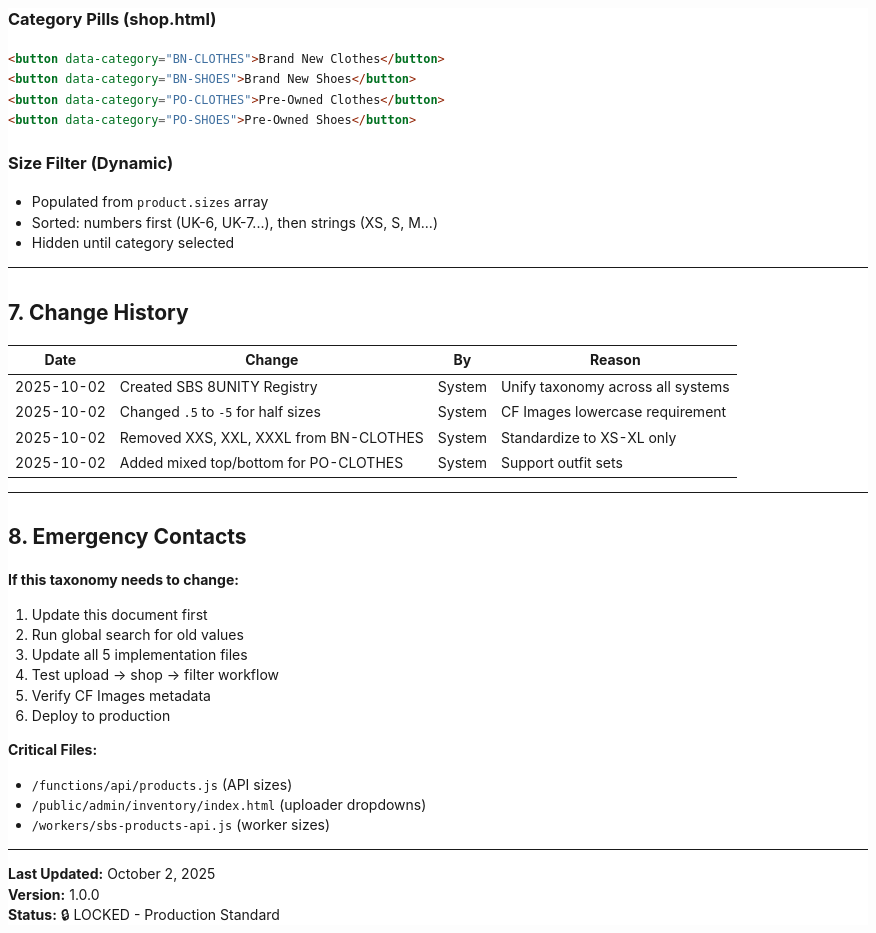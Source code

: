 ### Category Pills (shop.html)

```html
<button data-category="BN-CLOTHES">Brand New Clothes</button>
<button data-category="BN-SHOES">Brand New Shoes</button>
<button data-category="PO-CLOTHES">Pre-Owned Clothes</button>
<button data-category="PO-SHOES">Pre-Owned Shoes</button>
```

### Size Filter (Dynamic)

- Populated from `product.sizes` array
- Sorted: numbers first (UK-6, UK-7...), then strings (XS, S, M...)
- Hidden until category selected

---

## 7. Change History

| Date       | Change                                 | By     | Reason                            |
| ---------- | -------------------------------------- | ------ | --------------------------------- |
| 2025-10-02 | Created SBS 8UNITY Registry            | System | Unify taxonomy across all systems |
| 2025-10-02 | Changed `.5` to `-5` for half sizes    | System | CF Images lowercase requirement   |
| 2025-10-02 | Removed XXS, XXL, XXXL from BN-CLOTHES | System | Standardize to XS-XL only         |
| 2025-10-02 | Added mixed top/bottom for PO-CLOTHES  | System | Support outfit sets               |

---

## 8. Emergency Contacts

**If this taxonomy needs to change:**

1. Update this document first
2. Run global search for old values
3. Update all 5 implementation files
4. Test upload → shop → filter workflow
5. Verify CF Images metadata
6. Deploy to production

**Critical Files:**

- `/functions/api/products.js` (API sizes)
- `/public/admin/inventory/index.html` (uploader dropdowns)
- `/workers/sbs-products-api.js` (worker sizes)

---

**Last Updated:** October 2, 2025  
**Version:** 1.0.0  
**Status:** 🔒 LOCKED - Production Standard
